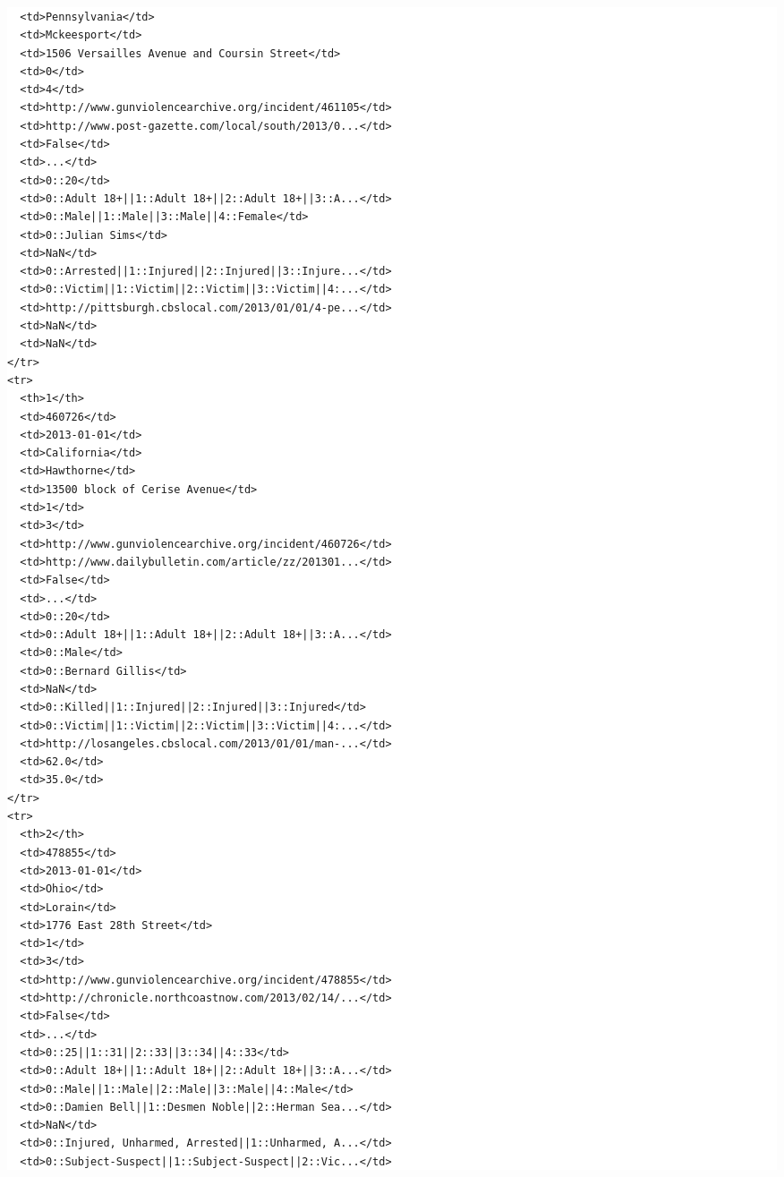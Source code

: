       <td>Pennsylvania</td>
      <td>Mckeesport</td>
      <td>1506 Versailles Avenue and Coursin Street</td>
      <td>0</td>
      <td>4</td>
      <td>http://www.gunviolencearchive.org/incident/461105</td>
      <td>http://www.post-gazette.com/local/south/2013/0...</td>
      <td>False</td>
      <td>...</td>
      <td>0::20</td>
      <td>0::Adult 18+||1::Adult 18+||2::Adult 18+||3::A...</td>
      <td>0::Male||1::Male||3::Male||4::Female</td>
      <td>0::Julian Sims</td>
      <td>NaN</td>
      <td>0::Arrested||1::Injured||2::Injured||3::Injure...</td>
      <td>0::Victim||1::Victim||2::Victim||3::Victim||4:...</td>
      <td>http://pittsburgh.cbslocal.com/2013/01/01/4-pe...</td>
      <td>NaN</td>
      <td>NaN</td>
    </tr>
    <tr>
      <th>1</th>
      <td>460726</td>
      <td>2013-01-01</td>
      <td>California</td>
      <td>Hawthorne</td>
      <td>13500 block of Cerise Avenue</td>
      <td>1</td>
      <td>3</td>
      <td>http://www.gunviolencearchive.org/incident/460726</td>
      <td>http://www.dailybulletin.com/article/zz/201301...</td>
      <td>False</td>
      <td>...</td>
      <td>0::20</td>
      <td>0::Adult 18+||1::Adult 18+||2::Adult 18+||3::A...</td>
      <td>0::Male</td>
      <td>0::Bernard Gillis</td>
      <td>NaN</td>
      <td>0::Killed||1::Injured||2::Injured||3::Injured</td>
      <td>0::Victim||1::Victim||2::Victim||3::Victim||4:...</td>
      <td>http://losangeles.cbslocal.com/2013/01/01/man-...</td>
      <td>62.0</td>
      <td>35.0</td>
    </tr>
    <tr>
      <th>2</th>
      <td>478855</td>
      <td>2013-01-01</td>
      <td>Ohio</td>
      <td>Lorain</td>
      <td>1776 East 28th Street</td>
      <td>1</td>
      <td>3</td>
      <td>http://www.gunviolencearchive.org/incident/478855</td>
      <td>http://chronicle.northcoastnow.com/2013/02/14/...</td>
      <td>False</td>
      <td>...</td>
      <td>0::25||1::31||2::33||3::34||4::33</td>
      <td>0::Adult 18+||1::Adult 18+||2::Adult 18+||3::A...</td>
      <td>0::Male||1::Male||2::Male||3::Male||4::Male</td>
      <td>0::Damien Bell||1::Desmen Noble||2::Herman Sea...</td>
      <td>NaN</td>
      <td>0::Injured, Unharmed, Arrested||1::Unharmed, A...</td>
      <td>0::Subject-Suspect||1::Subject-Suspect||2::Vic...</td>